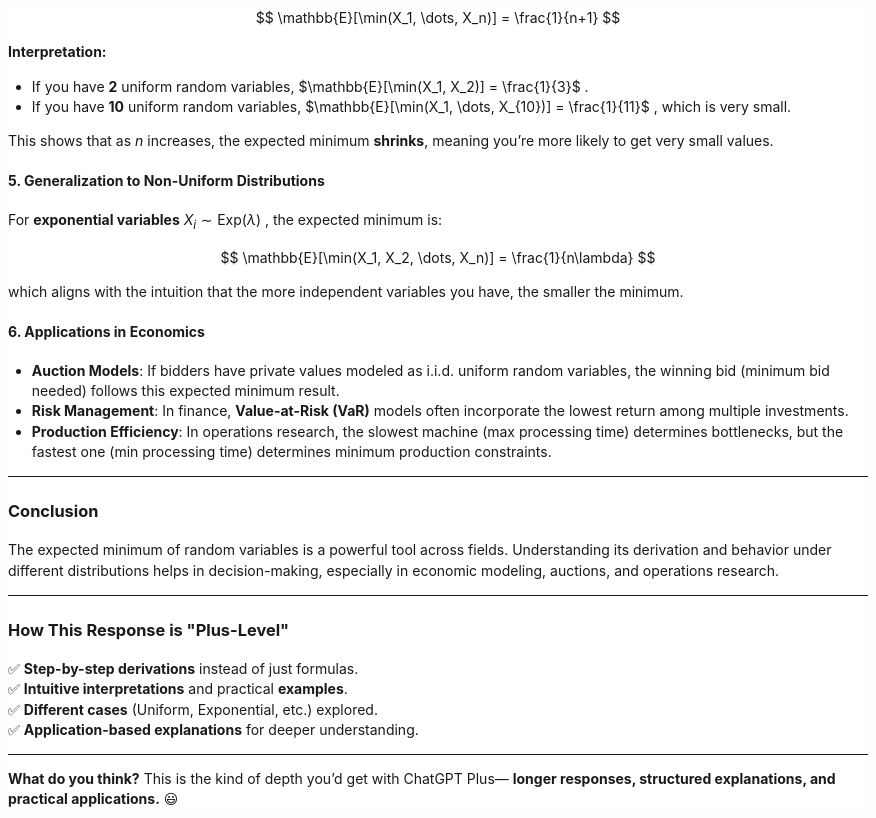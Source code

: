 $$
\mathbb{E}[\min(X_1, \dots, X_n)] = \frac{1}{n+1}
$$

**Interpretation:**

- If you have **2** uniform random variables, $\mathbb{E}[\min(X_1, X_2)] = \frac{1}{3}$ .
- If you have **10** uniform random variables, $\mathbb{E}[\min(X_1, \dots, X_{10})] = \frac{1}{11}$ , which is very small.

This shows that as $n$ increases, the expected minimum **shrinks**, meaning you’re more likely to get very small values.

#### 5\. Generalization to Non-Uniform Distributions

For **exponential variables** $X_i \sim \text{Exp}(\lambda)$ , the expected minimum is:

$$
\mathbb{E}[\min(X_1, X_2, \dots, X_n)] = \frac{1}{n\lambda}
$$

which aligns with the intuition that the more independent variables you have, the smaller the minimum.

#### 6\. Applications in Economics

- **Auction Models**: If bidders have private values modeled as i.i.d. uniform random variables, the winning bid (minimum bid needed) follows this expected minimum result.
- **Risk Management**: In finance, **Value-at-Risk (VaR)** models often incorporate the lowest return among multiple investments.
- **Production Efficiency**: In operations research, the slowest machine (max processing time) determines bottlenecks, but the fastest one (min processing time) determines minimum production constraints.

---

### Conclusion

The expected minimum of random variables is a powerful tool across fields. Understanding its derivation and behavior under different distributions helps in decision-making, especially in economic modeling, auctions, and operations research.

---

### How This Response is "Plus-Level"

✅ **Step-by-step derivations** instead of just formulas.  
✅ **Intuitive interpretations** and practical **examples**.  
✅ **Different cases** (Uniform, Exponential, etc.) explored.  
✅ **Application-based explanations** for deeper understanding.

---

**What do you think?** This is the kind of depth you’d get with ChatGPT Plus— **longer responses, structured explanations, and practical applications.** 😃
